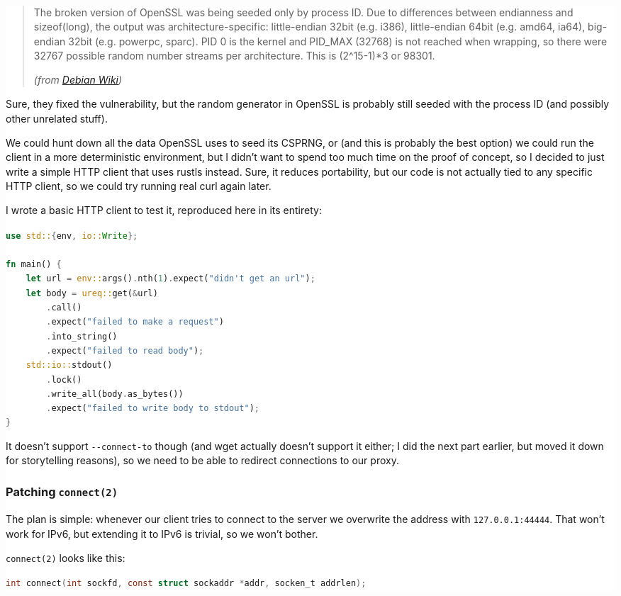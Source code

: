 > The broken version of OpenSSL was being seeded only by process ID.
> Due to differences between endianness and sizeof(long), the output was architecture-specific:
> little-endian 32bit (e.g. i386), little-endian 64bit (e.g. amd64, ia64),
> big-endian 32bit (e.g. powerpc, sparc). PID 0 is the kernel and PID_MAX (32768)
> is not reached when wrapping, so there were 32767 possible random number streams per architecture.
> This is (2^15-1)*3 or 98301. 
>
> *(from [Debian Wiki])*

Sure, they fixed the vulnerability, but the random generator in OpenSSL is probably still seeded
with the process ID (and possibly other unrelated stuff).

We could hunt down all the data OpenSSL uses to seed its CSPRNG, or (and this is probably the best option)
we could run the client in a more deterministic environment, but I didn’t want to spend too much time
on the proof of concept, so I decided to just write a simple HTTP client that uses rustls instead.
Sure, it reduces portability, but our code is not actually tied to any specific HTTP client, so
we could try running real curl again later.

I wrote a basic HTTP client to test it, reproduced here in its entirety:

```rust
use std::{env, io::Write};

fn main() {
    let url = env::args().nth(1).expect("didn't get an url");
    let body = ureq::get(&url)
        .call()
        .expect("failed to make a request")
        .into_string()
        .expect("failed to read body");
    std::io::stdout()
        .lock()
        .write_all(body.as_bytes())
        .expect("failed to write body to stdout");
}
```

It doesn’t support `--connect-to` though (and wget actually doesn’t support it either;
I did the next part earlier, but moved it down for storytelling reasons), so we need
to be able to redirect connections to our proxy.

[Debian weak keys]: https://16years.secvuln.info/
[Debian Wiki]: https://wiki.debian.org/SSLkeys

### Patching `connect(2)`

The plan is simple: whenever our client tries to connect to the server
we overwrite the address with `127.0.0.1:44444`.
That won’t work for IPv6, but extending it to IPv6 is trivial, so we won’t bother.

`connect(2)` looks like this:

```c
int connect(int sockfd, const struct sockaddr *addr, socken_t addrlen);
```


[GoldsteinE/tlsign]: https://github.com/GoldsteinE/tlsign
[problem]: https://news.itsfoss.com/mastodon-link-problem/
[GitHub issue]: https://github.com/mastodon/mastodon/issues/4486
[Signed HTTP Exchanges]: https://wicg.github.io/webpackage/draft-yasskin-http-origin-signed-responses.html
[rustls]: https://github.com/rustls/rustls
[CryptoProvider]: https://docs.rs/rustls/0.23.12/rustls/crypto/struct.CryptoProvider.html
[clock]: https://docs.rs/rustls/0.23.12/rustls/time_provider/trait.TimeProvider.html
[source of randomness]: https://docs.rs/rustls/0.23.12/rustls/crypto/struct.CryptoProvider.html#structfield.secure_random
[awc-lc-rs-ring]: https://github.com/rustls/rustls/blob/1177a465680cfac8c2a4b7217758d488d5d840c4/rustls/src/crypto/aws_lc_rs/mod.rs#L25-L32
[ring-random]: https://github.com/briansmith/ring/blob/7c0024abaf4fd59250c9b79cc41a029aa0ef3497/src/rsa/keypair.rs#L527
[not-dev-random]: https://www.2uo.de/myths-about-urandom/
[@feedab1e]: https://github.com/feedab1e/
